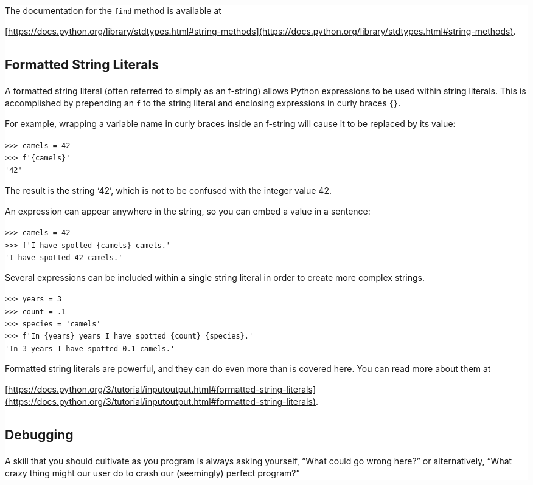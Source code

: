 The documentation for the `find` method is available
at

[https://docs.python.org/library/stdtypes.html#string-methods](https://docs.python.org/library/stdtypes.html#string-methods).

## Formatted String Literals

A formatted string literal (often referred to simply as an f-string)
allows Python expressions to be used within string literals. This is
accomplished by prepending an `f` to the string literal and
enclosing expressions in curly braces `{}`.

For example, wrapping a variable name in curly braces inside an
f-string will cause it to be replaced by its value:

```
>>> camels = 42
>>> f'{camels}'
'42'
```

The result is the string ‘42’, which is not to be confused with the
integer value 42.

An expression can appear anywhere in the string, so you can embed a
value in a sentence:

```
>>> camels = 42
>>> f'I have spotted {camels} camels.'
'I have spotted 42 camels.'
```

Several expressions can be included within a single string literal in
order to create more complex strings.

```
>>> years = 3
>>> count = .1
>>> species = 'camels'
>>> f'In {years} years I have spotted {count} {species}.'
'In 3 years I have spotted 0.1 camels.'
```

Formatted string literals are powerful, and they can do even more
than is covered here. You can read more about them at

[https://docs.python.org/3/tutorial/inputoutput.html#formatted-string-literals](https://docs.python.org/3/tutorial/inputoutput.html#formatted-string-literals).

## Debugging

A skill that you should cultivate as you program is always asking
yourself, “What could go wrong here?” or alternatively, “What crazy
thing might our user do to crash our (seemingly) perfect program?”
